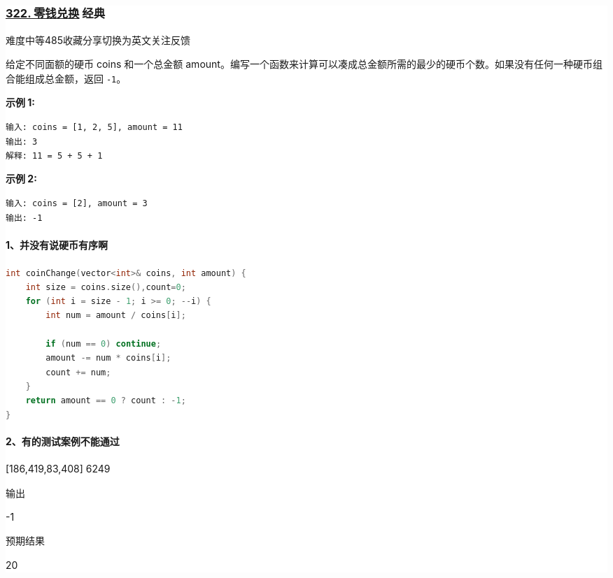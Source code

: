 



### [322. 零钱兑换](https://leetcode-cn.com/problems/coin-change/) 经典

难度中等485收藏分享切换为英文关注反馈

给定不同面额的硬币 coins 和一个总金额 amount。编写一个函数来计算可以凑成总金额所需的最少的硬币个数。如果没有任何一种硬币组合能组成总金额，返回 `-1`。

**示例 1:**

```
输入: coins = [1, 2, 5], amount = 11
输出: 3 
解释: 11 = 5 + 5 + 1
```

**示例 2:**

```
输入: coins = [2], amount = 3
输出: -1
```





#### 1、并没有说硬币有序啊

~~~c++
int coinChange(vector<int>& coins, int amount) {
	int size = coins.size(),count=0;
	for (int i = size - 1; i >= 0; --i) {
		int num = amount / coins[i];

		if (num == 0) continue;
		amount -= num * coins[i];
		count += num;
	}
	return amount == 0 ? count : -1;
}
~~~





#### 2、有的测试案例不能通过

[186,419,83,408] 6249 

输出

-1 

预期结果

20

